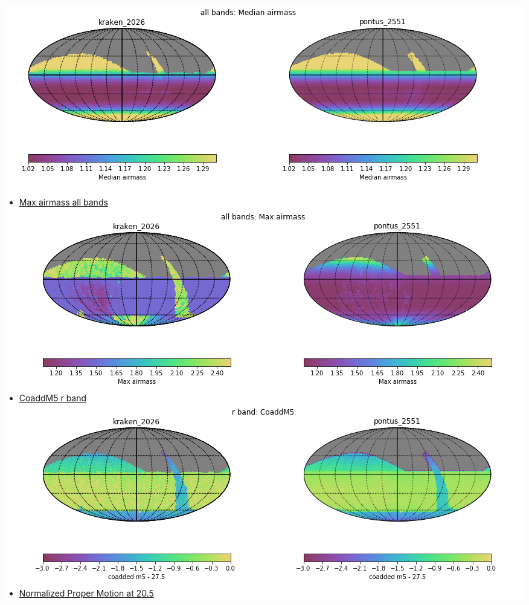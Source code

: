 ![png](figures/thumb.kraken_2026_pontus_2551_Median_airmass_all_bands_HEAL_ComboSkyMap.png)
- [Max airmass all bands](figures/kraken_2026_pontus_2551_Max_airmass_all_bands_HEAL_ComboSkyMap.pdf)
![png](figures/thumb.kraken_2026_pontus_2551_Max_airmass_all_bands_HEAL_ComboSkyMap.png)
- [CoaddM5 r band](figures/kraken_2026_pontus_2551_CoaddM5_r_band_HEAL_ComboSkyMap.pdf)
![png](figures/thumb.kraken_2026_pontus_2551_CoaddM5_r_band_HEAL_ComboSkyMap.png)
- [Normalized Proper Motion at 20.5](figures/kraken_2026_pontus_2551_Normalized_Proper_Motion_@_20_5_All_visits_HEAL_ComboSkyMap.pdf)